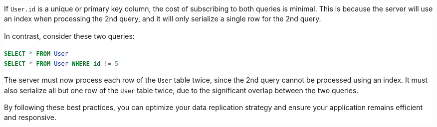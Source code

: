 If `User.id` is a unique or primary key column,
the cost of subscribing to both queries is minimal.
This is because the server will use an index when processing the 2nd query,
and it will only serialize a single row for the 2nd query.

In contrast, consider these two queries:

```sql
SELECT * FROM User
SELECT * FROM User WHERE id != 5
```

The server must now process each row of the `User` table twice,
since the 2nd query cannot be processed using an index.
It must also serialize all but one row of the `User` table twice,
due to the significant overlap between the two queries.

By following these best practices, you can optimize your data replication strategy and ensure your application remains efficient and responsive.
